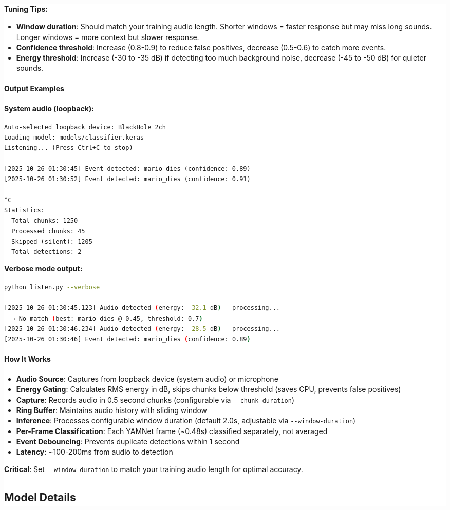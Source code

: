 **Tuning Tips:**
- **Window duration**: Should match your training audio length. Shorter windows = faster response but may miss long sounds. Longer windows = more context but slower response.
- **Confidence threshold**: Increase (0.8-0.9) to reduce false positives, decrease (0.5-0.6) to catch more events.
- **Energy threshold**: Increase (-30 to -35 dB) if detecting too much background noise, decrease (-45 to -50 dB) for quieter sounds.

#### Output Examples

**System audio (loopback):**
```
Auto-selected loopback device: BlackHole 2ch
Loading model: models/classifier.keras
Listening... (Press Ctrl+C to stop)

[2025-10-26 01:30:45] Event detected: mario_dies (confidence: 0.89)
[2025-10-26 01:30:52] Event detected: mario_dies (confidence: 0.91)

^C
Statistics:
  Total chunks: 1250
  Processed chunks: 45
  Skipped (silent): 1205
  Total detections: 2
```

**Verbose mode output:**
```bash
python listen.py --verbose

[2025-10-26 01:30:45.123] Audio detected (energy: -32.1 dB) - processing...
  → No match (best: mario_dies @ 0.45, threshold: 0.7)
[2025-10-26 01:30:46.234] Audio detected (energy: -28.5 dB) - processing...
[2025-10-26 01:30:46] Event detected: mario_dies (confidence: 0.89)
```

#### How It Works

- **Audio Source**: Captures from loopback device (system audio) or microphone
- **Energy Gating**: Calculates RMS energy in dB, skips chunks below threshold (saves CPU, prevents false positives)
- **Capture**: Records audio in 0.5 second chunks (configurable via `--chunk-duration`)
- **Ring Buffer**: Maintains audio history with sliding window
- **Inference**: Processes configurable window duration (default 2.0s, adjustable via `--window-duration`)
- **Per-Frame Classification**: Each YAMNet frame (~0.48s) classified separately, not averaged
- **Event Debouncing**: Prevents duplicate detections within 1 second
- **Latency**: ~100-200ms from audio to detection

**Critical**: Set `--window-duration` to match your training audio length for optimal accuracy.

## Model Details
